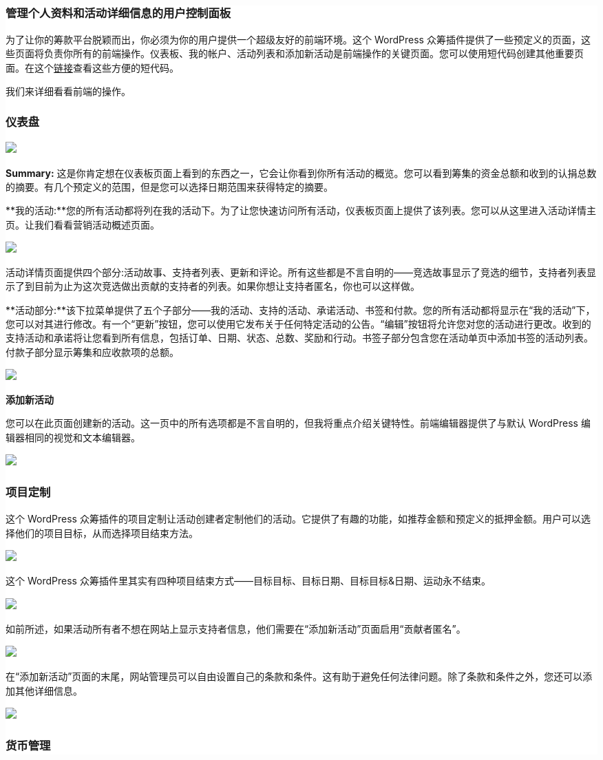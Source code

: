 ### 管理个人资料和活动详细信息的用户控制面板

为了让你的筹款平台脱颖而出，你必须为你的用户提供一个超级友好的前端环境。这个 WordPress 众筹插件提供了一些预定义的页面，这些页面将负责你所有的前端操作。仪表板、我的帐户、活动列表和添加新活动是前端操作的关键页面。您可以使用短代码创建其他重要页面。在这个[链接](https://www.themeum.com/docs/wp-crowdfunding-shortcodes/)查看这些方便的短代码。

我们来详细看看前端的操作。

### 仪表盘

![](../Images/76e4a99770140779e6f7cbd047983a2d.png)

**Summary:** 这是你肯定想在仪表板页面上看到的东西之一，它会让你看到你所有活动的概览。您可以看到筹集的资金总额和收到的认捐总数的摘要。有几个预定义的范围，但是您可以选择日期范围来获得特定的摘要。

**我的活动:**您的所有活动都将列在我的活动下。为了让您快速访问所有活动，仪表板页面上提供了该列表。您可以从这里进入活动详情主页。让我们看看营销活动概述页面。

![](../Images/0001b7706f214bce95a970d7a0a6caf9.png)

活动详情页面提供四个部分:活动故事、支持者列表、更新和评论。所有这些都是不言自明的——竞选故事显示了竞选的细节，支持者列表显示了到目前为止为这次竞选做出贡献的支持者的列表。如果你想让支持者匿名，你也可以这样做。

**活动部分:**该下拉菜单提供了五个子部分——我的活动、支持的活动、承诺活动、书签和付款。您的所有活动都将显示在“我的活动”下，您可以对其进行修改。有一个“更新”按钮，您可以使用它发布关于任何特定活动的公告。“编辑”按钮将允许您对您的活动进行更改。收到的支持活动和承诺将让您看到所有信息，包括订单、日期、状态、总数、奖励和行动。书签子部分包含您在活动单页中添加书签的活动列表。付款子部分显示筹集和应收款项的总额。

![](../Images/088ef809b698e545e053e50ff26c710f.png)

**添加新活动**

您可以在此页面创建新的活动。这一页中的所有选项都是不言自明的，但我将重点介绍关键特性。前端编辑器提供了与默认 WordPress 编辑器相同的视觉和文本编辑器。

![](../Images/5a5772fb98ef3a5b83670753e6f81005.png)

### 项目定制

这个 WordPress 众筹插件的项目定制让活动创建者定制他们的活动。它提供了有趣的功能，如推荐金额和预定义的抵押金额。用户可以选择他们的项目目标，从而选择项目结束方法。

![](../Images/a859ef2d10aeb8bf7ddce8d4845c6e61.png)

这个 WordPress 众筹插件里其实有四种项目结束方式——目标目标、目标日期、目标目标&日期、运动永不结束。

![](../Images/74d44350628e7fabb9acce3f66c144c8.png)

如前所述，如果活动所有者不想在网站上显示支持者信息，他们需要在“添加新活动”页面启用“贡献者匿名”。

![](../Images/86e017d918b33fd724ef2626100df587.png)

在“添加新活动”页面的末尾，网站管理员可以自由设置自己的条款和条件。这有助于避免任何法律问题。除了条款和条件之外，您还可以添加其他详细信息。

![](../Images/29fcceb58482e16661e44768f21ea029.png)

### 货币管理
